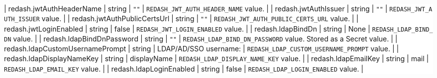 | redash.jwtAuthHeaderName                  | string | `""`                                                                                                                                       | `REDASH_JWT_AUTH_HEADER_NAME` value.                                                                                                                                                                                                                                                                                                                                                         |
| redash.jwtAuthIssuer                      | string | `""`                                                                                                                                       | `REDASH_JWT_AUTH_ISSUER` value.                                                                                                                                                                                                                                                                                                                                                              |
| redash.jwtAuthPublicCertsUrl              | string | `""`                                                                                                                                       | `REDASH_JWT_AUTH_PUBLIC_CERTS_URL` value.                                                                                                                                                                                                                                                                                                                                                    |
| redash.jwtLoginEnabled                    | string | false                                                                                                                                      | `REDASH_JWT_LOGIN_ENABLED` value.                                                                                                                                                                                                                                                                                                                                                            |
| redash.ldapBindDn                         | string | None                                                                                                                                       | `REDASH_LDAP_BIND_DN` value.                                                                                                                                                                                                                                                                                                                                                                 |
| redash.ldapBindDnPassword                 | string | `""`                                                                                                                                       | `REDASH_LDAP_BIND_DN_PASSWORD` value. Stored as a Secret value.                                                                                                                                                                                                                                                                                                                              |
| redash.ldapCustomUsernamePrompt           | string | LDAP/AD/SSO username:                                                                                                                      | `REDASH_LDAP_CUSTOM_USERNAME_PROMPT` value.                                                                                                                                                                                                                                                                                                                                                  |
| redash.ldapDisplayNameKey                 | string | displayName                                                                                                                                | `REDASH_LDAP_DISPLAY_NAME_KEY` value.                                                                                                                                                                                                                                                                                                                                                        |
| redash.ldapEmailKey                       | string | mail                                                                                                                                       | `REDASH_LDAP_EMAIL_KEY` value.                                                                                                                                                                                                                                                                                                                                                               |
| redash.ldapLoginEnabled                   | string | false                                                                                                                                      | `REDASH_LDAP_LOGIN_ENABLED` value.                                                                                                                                                                                                                                                                                                                                                           |
